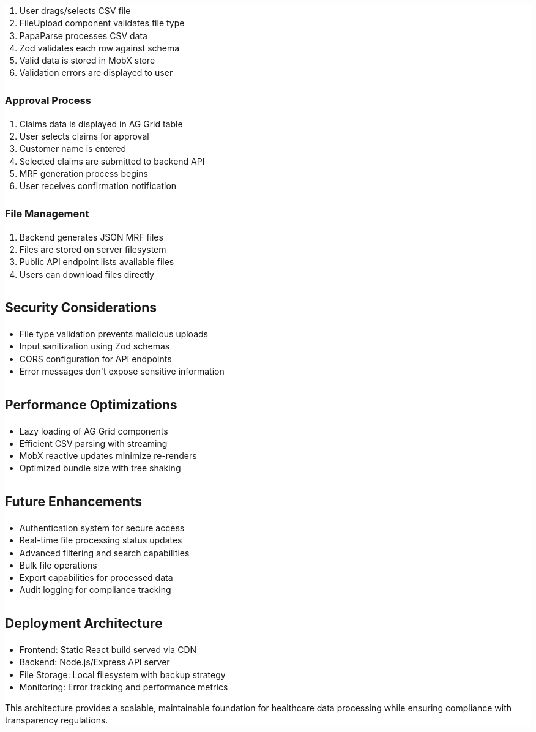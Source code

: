 1. User drags/selects CSV file
2. FileUpload component validates file type
3. PapaParse processes CSV data
4. Zod validates each row against schema
5. Valid data is stored in MobX store
6. Validation errors are displayed to user

### Approval Process

1. Claims data is displayed in AG Grid table
2. User selects claims for approval
3. Customer name is entered
4. Selected claims are submitted to backend API
5. MRF generation process begins
6. User receives confirmation notification

### File Management

1. Backend generates JSON MRF files
2. Files are stored on server filesystem
3. Public API endpoint lists available files
4. Users can download files directly

## Security Considerations

- File type validation prevents malicious uploads
- Input sanitization using Zod schemas
- CORS configuration for API endpoints
- Error messages don't expose sensitive information

## Performance Optimizations

- Lazy loading of AG Grid components
- Efficient CSV parsing with streaming
- MobX reactive updates minimize re-renders
- Optimized bundle size with tree shaking

## Future Enhancements

- Authentication system for secure access
- Real-time file processing status updates
- Advanced filtering and search capabilities
- Bulk file operations
- Export capabilities for processed data
- Audit logging for compliance tracking

## Deployment Architecture

- Frontend: Static React build served via CDN
- Backend: Node.js/Express API server
- File Storage: Local filesystem with backup strategy
- Monitoring: Error tracking and performance metrics

This architecture provides a scalable, maintainable foundation for healthcare data processing while ensuring compliance with transparency regulations.
